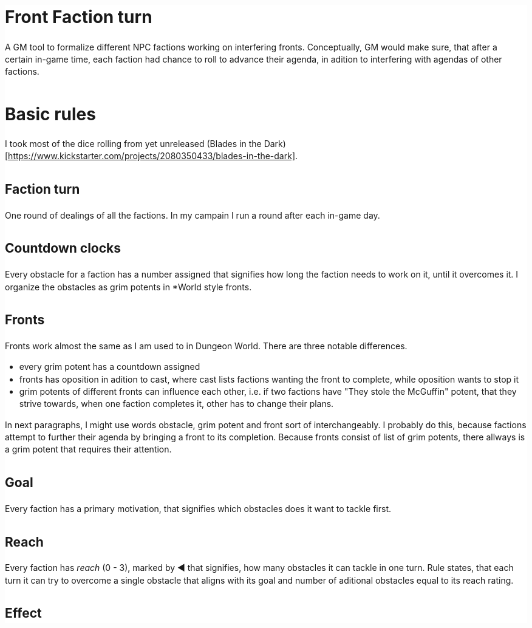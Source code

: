 # Front Faction turn

A GM tool to formalize different NPC factions working on interfering fronts.
Conceptually, GM would make sure, that after a certain in-game time, each faction
had chance to roll to advance their agenda, in adition to interfering with agendas of other factions.

# Basic rules

I took most of the dice rolling from yet unreleased (Blades in the Dark)[https://www.kickstarter.com/projects/2080350433/blades-in-the-dark].

## Faction turn

One round of dealings of all the factions. In my campain I run a round after each in-game day.

## Countdown clocks

Every obstacle for a faction has a number assigned that signifies how long the faction needs to work on it, until it overcomes it.
I organize the obstacles as grim potents in *World style fronts.

## Fronts
Fronts work almost the same as I am used to in Dungeon World. There are three notable differences.
* every grim potent has a countdown assigned
* fronts has oposition in adition to cast, where cast lists factions wanting the front to complete, while oposition wants to stop it
* grim potents of different fronts can influence each other, i.e. if two factions have "They stole the McGuffin" potent, that they strive towards, when one faction completes it, other has to change their plans.

In next paragraphs, I might use words obstacle, grim potent and front sort of interchangeably. I probably do this, because factions attempt to further their agenda by bringing a front to its completion. Because fronts consist of list of grim potents, there allways is a grim potent that requires their attention.

## Goal

Every faction has a primary motivation, that signifies which obstacles does it want to tackle first.

## Reach

Every faction has *reach* (0 - 3), marked by ◀ that signifies, how many obstacles it can tackle in one turn. Rule states, that each turn it can try to overcome a single obstacle that aligns with its goal and number of aditional obstacles equal to its reach rating. 

## Effect
